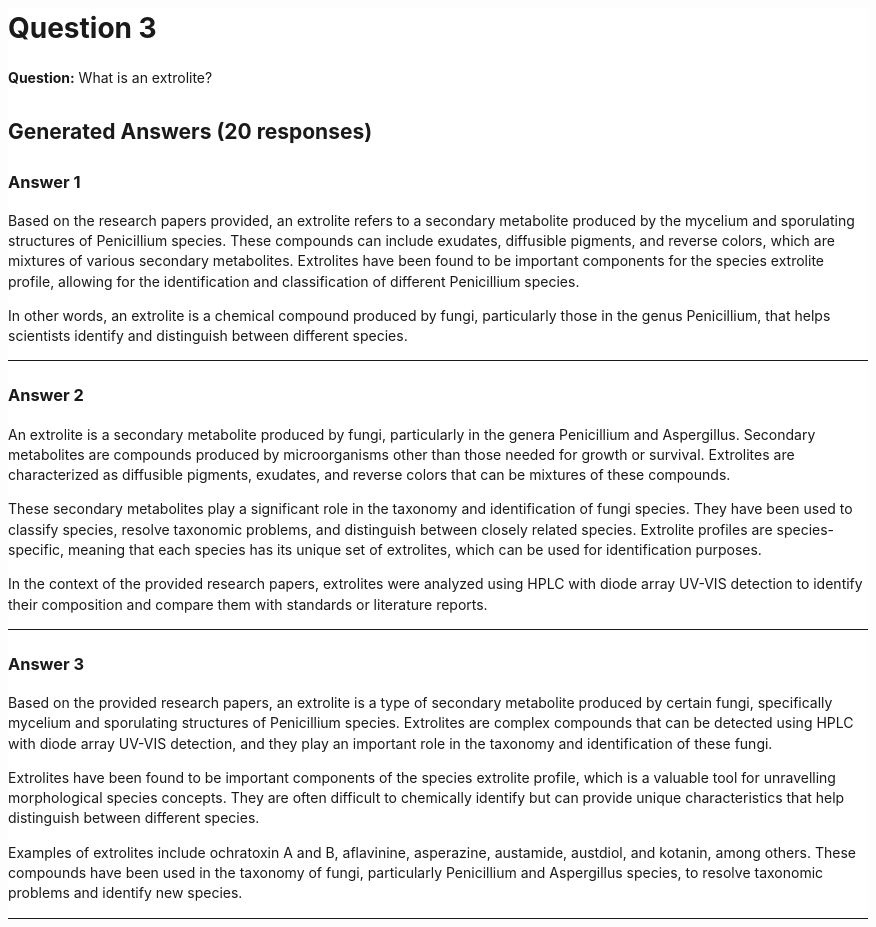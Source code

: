 # Question 3

**Question:** What is an extrolite?

## Generated Answers (20 responses)

### Answer 1

Based on the research papers provided, an extrolite refers to a secondary metabolite produced by the mycelium and sporulating structures of Penicillium species. These compounds can include exudates, diffusible pigments, and reverse colors, which are mixtures of various secondary metabolites. Extrolites have been found to be important components for the species extrolite profile, allowing for the identification and classification of different Penicillium species.

In other words, an extrolite is a chemical compound produced by fungi, particularly those in the genus Penicillium, that helps scientists identify and distinguish between different species.

---

### Answer 2

An extrolite is a secondary metabolite produced by fungi, particularly in the genera Penicillium and Aspergillus. Secondary metabolites are compounds produced by microorganisms other than those needed for growth or survival. Extrolites are characterized as diffusible pigments, exudates, and reverse colors that can be mixtures of these compounds.

These secondary metabolites play a significant role in the taxonomy and identification of fungi species. They have been used to classify species, resolve taxonomic problems, and distinguish between closely related species. Extrolite profiles are species-specific, meaning that each species has its unique set of extrolites, which can be used for identification purposes.

In the context of the provided research papers, extrolites were analyzed using HPLC with diode array UV-VIS detection to identify their composition and compare them with standards or literature reports.

---

### Answer 3

Based on the provided research papers, an extrolite is a type of secondary metabolite produced by certain fungi, specifically mycelium and sporulating structures of Penicillium species. Extrolites are complex compounds that can be detected using HPLC with diode array UV-VIS detection, and they play an important role in the taxonomy and identification of these fungi.

Extrolites have been found to be important components of the species extrolite profile, which is a valuable tool for unravelling morphological species concepts. They are often difficult to chemically identify but can provide unique characteristics that help distinguish between different species.

Examples of extrolites include ochratoxin A and B, aflavinine, asperazine, austamide, austdiol, and kotanin, among others. These compounds have been used in the taxonomy of fungi, particularly Penicillium and Aspergillus species, to resolve taxonomic problems and identify new species.

---
